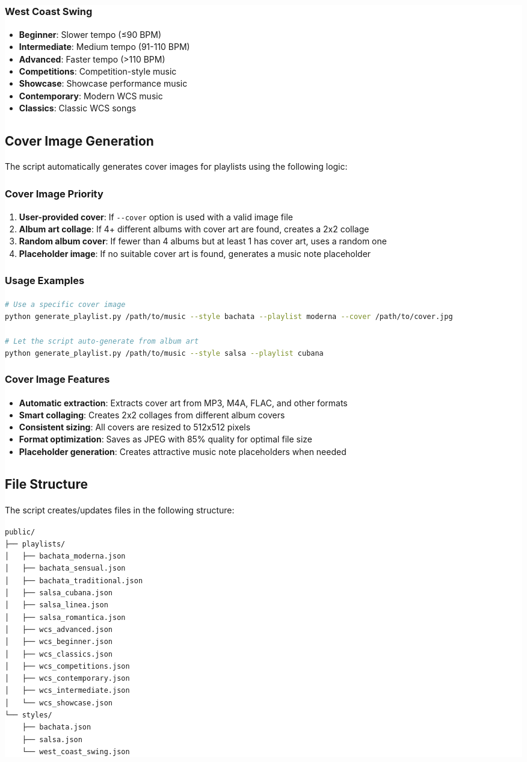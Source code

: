 ### West Coast Swing
- **Beginner**: Slower tempo (≤90 BPM)
- **Intermediate**: Medium tempo (91-110 BPM)
- **Advanced**: Faster tempo (>110 BPM)
- **Competitions**: Competition-style music
- **Showcase**: Showcase performance music
- **Contemporary**: Modern WCS music
- **Classics**: Classic WCS songs

## Cover Image Generation

The script automatically generates cover images for playlists using the following logic:

### Cover Image Priority

1. **User-provided cover**: If `--cover` option is used with a valid image file
2. **Album art collage**: If 4+ different albums with cover art are found, creates a 2x2 collage
3. **Random album cover**: If fewer than 4 albums but at least 1 has cover art, uses a random one
4. **Placeholder image**: If no suitable cover art is found, generates a music note placeholder

### Usage Examples

```bash
# Use a specific cover image
python generate_playlist.py /path/to/music --style bachata --playlist moderna --cover /path/to/cover.jpg

# Let the script auto-generate from album art
python generate_playlist.py /path/to/music --style salsa --playlist cubana
```

### Cover Image Features

- **Automatic extraction**: Extracts cover art from MP3, M4A, FLAC, and other formats
- **Smart collaging**: Creates 2x2 collages from different album covers
- **Consistent sizing**: All covers are resized to 512x512 pixels
- **Format optimization**: Saves as JPEG with 85% quality for optimal file size
- **Placeholder generation**: Creates attractive music note placeholders when needed

## File Structure

The script creates/updates files in the following structure:

```
public/
├── playlists/
│   ├── bachata_moderna.json
│   ├── bachata_sensual.json
│   ├── bachata_traditional.json
│   ├── salsa_cubana.json
│   ├── salsa_linea.json
│   ├── salsa_romantica.json
│   ├── wcs_advanced.json
│   ├── wcs_beginner.json
│   ├── wcs_classics.json
│   ├── wcs_competitions.json
│   ├── wcs_contemporary.json
│   ├── wcs_intermediate.json
│   └── wcs_showcase.json
└── styles/
    ├── bachata.json
    ├── salsa.json
    └── west_coast_swing.json
```
